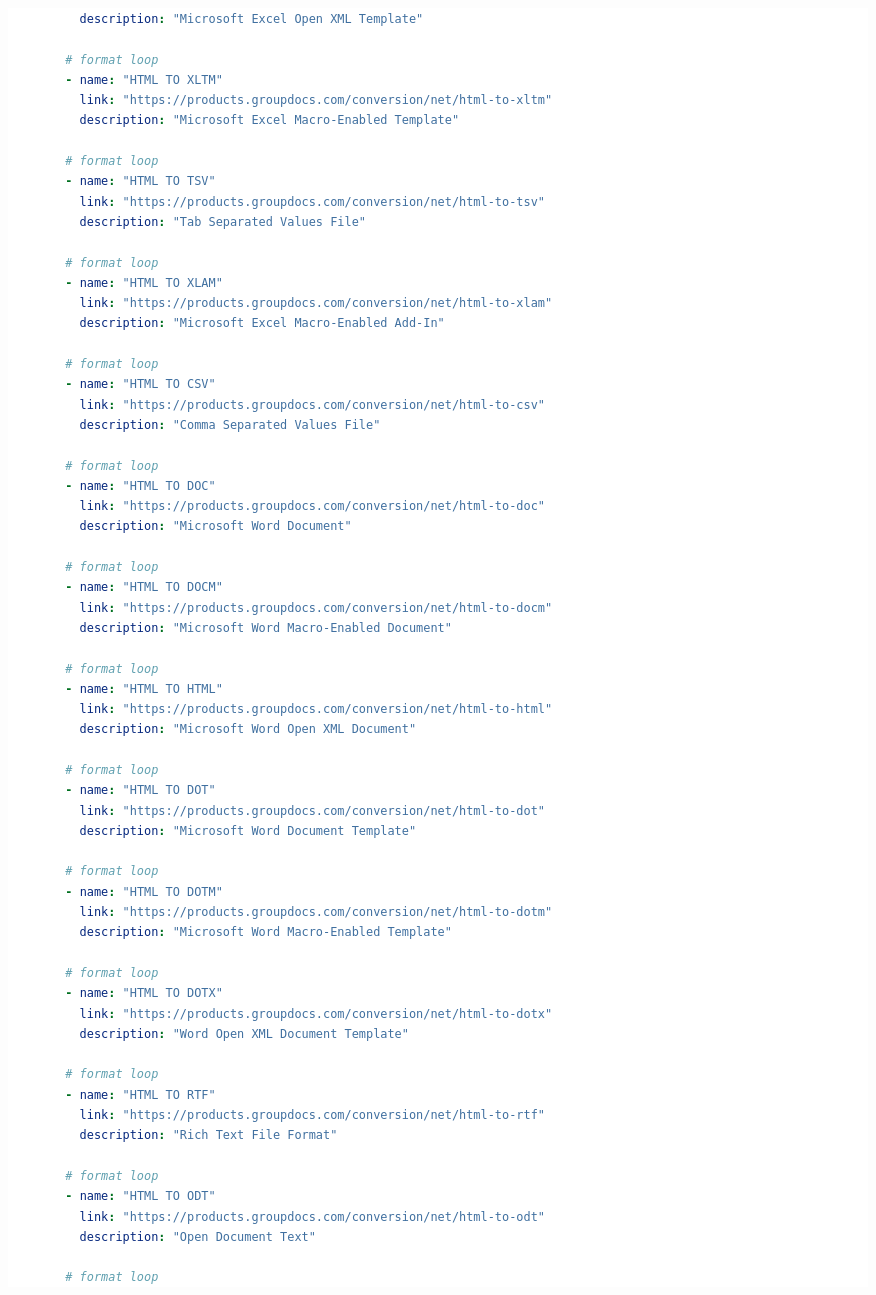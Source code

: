 ```yaml
          description: "Microsoft Excel Open XML Template"

        # format loop
        - name: "HTML TO XLTM"
          link: "https://products.groupdocs.com/conversion/net/html-to-xltm"
          description: "Microsoft Excel Macro-Enabled Template"

        # format loop
        - name: "HTML TO TSV"
          link: "https://products.groupdocs.com/conversion/net/html-to-tsv"
          description: "Tab Separated Values File"

        # format loop
        - name: "HTML TO XLAM"
          link: "https://products.groupdocs.com/conversion/net/html-to-xlam"
          description: "Microsoft Excel Macro-Enabled Add-In"

        # format loop
        - name: "HTML TO CSV"
          link: "https://products.groupdocs.com/conversion/net/html-to-csv"
          description: "Comma Separated Values File"

        # format loop
        - name: "HTML TO DOC"
          link: "https://products.groupdocs.com/conversion/net/html-to-doc"
          description: "Microsoft Word Document"

        # format loop
        - name: "HTML TO DOCM"
          link: "https://products.groupdocs.com/conversion/net/html-to-docm"
          description: "Microsoft Word Macro-Enabled Document"

        # format loop
        - name: "HTML TO HTML"
          link: "https://products.groupdocs.com/conversion/net/html-to-html"
          description: "Microsoft Word Open XML Document"

        # format loop
        - name: "HTML TO DOT"
          link: "https://products.groupdocs.com/conversion/net/html-to-dot"
          description: "Microsoft Word Document Template"

        # format loop
        - name: "HTML TO DOTM"
          link: "https://products.groupdocs.com/conversion/net/html-to-dotm"
          description: "Microsoft Word Macro-Enabled Template"

        # format loop
        - name: "HTML TO DOTX"
          link: "https://products.groupdocs.com/conversion/net/html-to-dotx"
          description: "Word Open XML Document Template"

        # format loop
        - name: "HTML TO RTF"
          link: "https://products.groupdocs.com/conversion/net/html-to-rtf"
          description: "Rich Text File Format"

        # format loop
        - name: "HTML TO ODT"
          link: "https://products.groupdocs.com/conversion/net/html-to-odt"
          description: "Open Document Text"

        # format loop
```